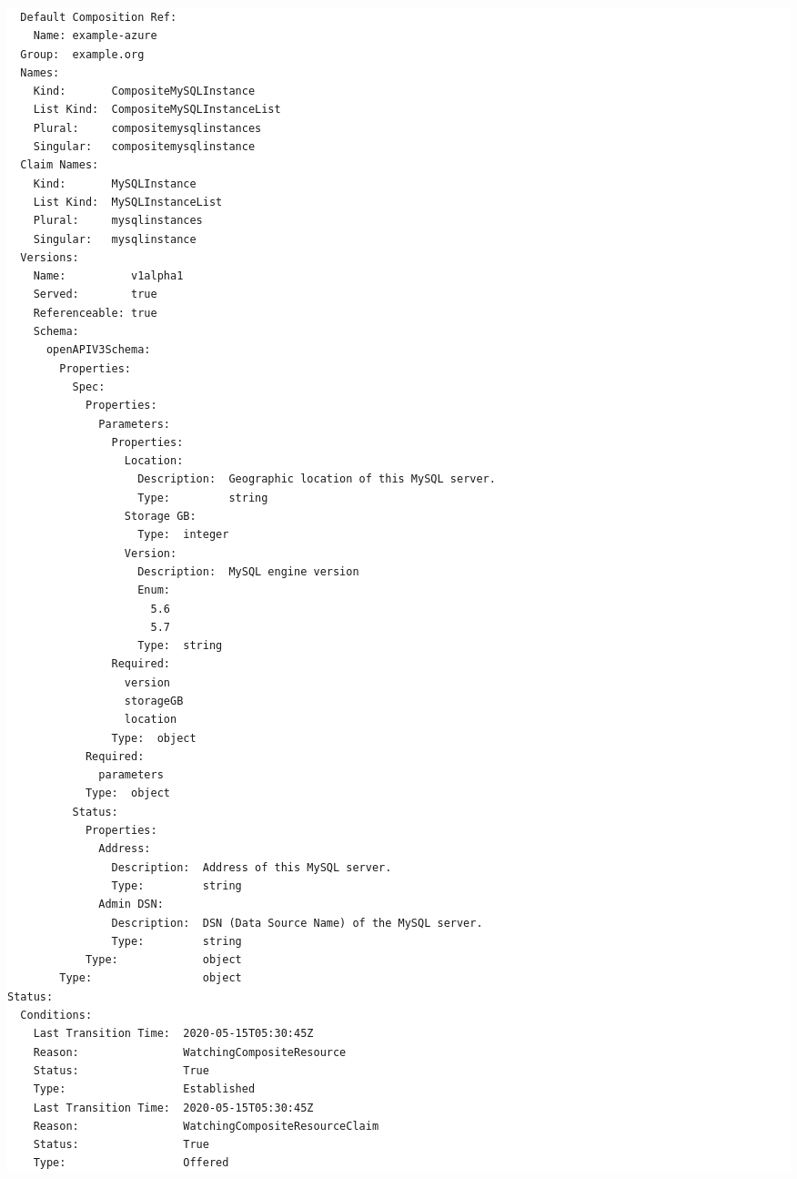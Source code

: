 ```console
  Default Composition Ref:
    Name: example-azure
  Group:  example.org
  Names:
    Kind:       CompositeMySQLInstance
    List Kind:  CompositeMySQLInstanceList
    Plural:     compositemysqlinstances
    Singular:   compositemysqlinstance
  Claim Names:
    Kind:       MySQLInstance
    List Kind:  MySQLInstanceList
    Plural:     mysqlinstances
    Singular:   mysqlinstance
  Versions:
    Name:          v1alpha1
    Served:        true
    Referenceable: true
    Schema:
      openAPIV3Schema:
        Properties:
          Spec:
            Properties:
              Parameters:
                Properties:
                  Location:
                    Description:  Geographic location of this MySQL server.
                    Type:         string
                  Storage GB:
                    Type:  integer
                  Version:
                    Description:  MySQL engine version
                    Enum:
                      5.6
                      5.7
                    Type:  string
                Required:
                  version
                  storageGB
                  location
                Type:  object
            Required:
              parameters
            Type:  object
          Status:
            Properties:
              Address:
                Description:  Address of this MySQL server.
                Type:         string
              Admin DSN:
                Description:  DSN (Data Source Name) of the MySQL server.
                Type:         string
            Type:             object
        Type:                 object
Status:
  Conditions:
    Last Transition Time:  2020-05-15T05:30:45Z
    Reason:                WatchingCompositeResource
    Status:                True
    Type:                  Established
    Last Transition Time:  2020-05-15T05:30:45Z
    Reason:                WatchingCompositeResourceClaim
    Status:                True
    Type:                  Offered
```
